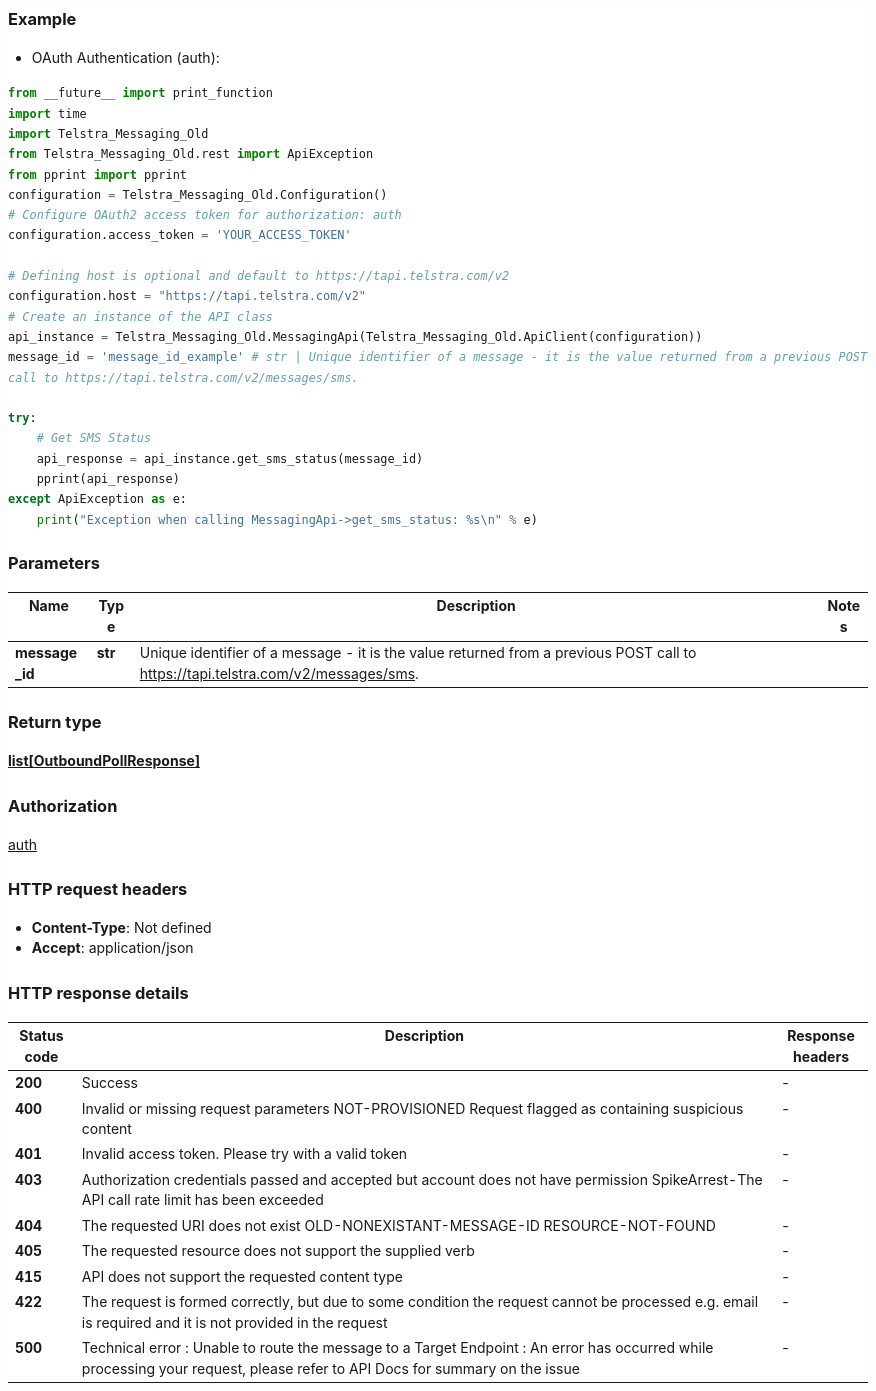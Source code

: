 ### Example

* OAuth Authentication (auth):
```python
from __future__ import print_function
import time
import Telstra_Messaging_Old
from Telstra_Messaging_Old.rest import ApiException
from pprint import pprint
configuration = Telstra_Messaging_Old.Configuration()
# Configure OAuth2 access token for authorization: auth
configuration.access_token = 'YOUR_ACCESS_TOKEN'

# Defining host is optional and default to https://tapi.telstra.com/v2
configuration.host = "https://tapi.telstra.com/v2"
# Create an instance of the API class
api_instance = Telstra_Messaging_Old.MessagingApi(Telstra_Messaging_Old.ApiClient(configuration))
message_id = 'message_id_example' # str | Unique identifier of a message - it is the value returned from a previous POST call to https://tapi.telstra.com/v2/messages/sms. 

try:
    # Get SMS Status
    api_response = api_instance.get_sms_status(message_id)
    pprint(api_response)
except ApiException as e:
    print("Exception when calling MessagingApi->get_sms_status: %s\n" % e)
```

### Parameters

Name | Type | Description  | Notes
------------- | ------------- | ------------- | -------------
 **message_id** | **str**| Unique identifier of a message - it is the value returned from a previous POST call to https://tapi.telstra.com/v2/messages/sms.  | 

### Return type

[**list[OutboundPollResponse]**](OutboundPollResponse.md)

### Authorization

[auth](../README.md#auth)

### HTTP request headers

 - **Content-Type**: Not defined
 - **Accept**: application/json

### HTTP response details
| Status code | Description | Response headers |
|-------------|-------------|------------------|
**200** | Success |  -  |
**400** | Invalid or missing request parameters  NOT-PROVISIONED  Request flagged as containing suspicious content |  -  |
**401** | Invalid access token. Please try with a valid token |  -  |
**403** | Authorization credentials passed and accepted but account does not have permission  SpikeArrest-The API call rate limit has been exceeded |  -  |
**404** | The requested URI does not exist  OLD-NONEXISTANT-MESSAGE-ID  RESOURCE-NOT-FOUND |  -  |
**405** | The requested resource does not support the supplied verb |  -  |
**415** | API does not support the requested content type |  -  |
**422** | The request is formed correctly, but due to some condition the request cannot be processed e.g. email is required and it is not provided in the request  |  -  |
**500** | Technical error : Unable to route the message to a Target Endpoint : An error has occurred while processing your request, please refer to API Docs for summary on the issue  |  -  |